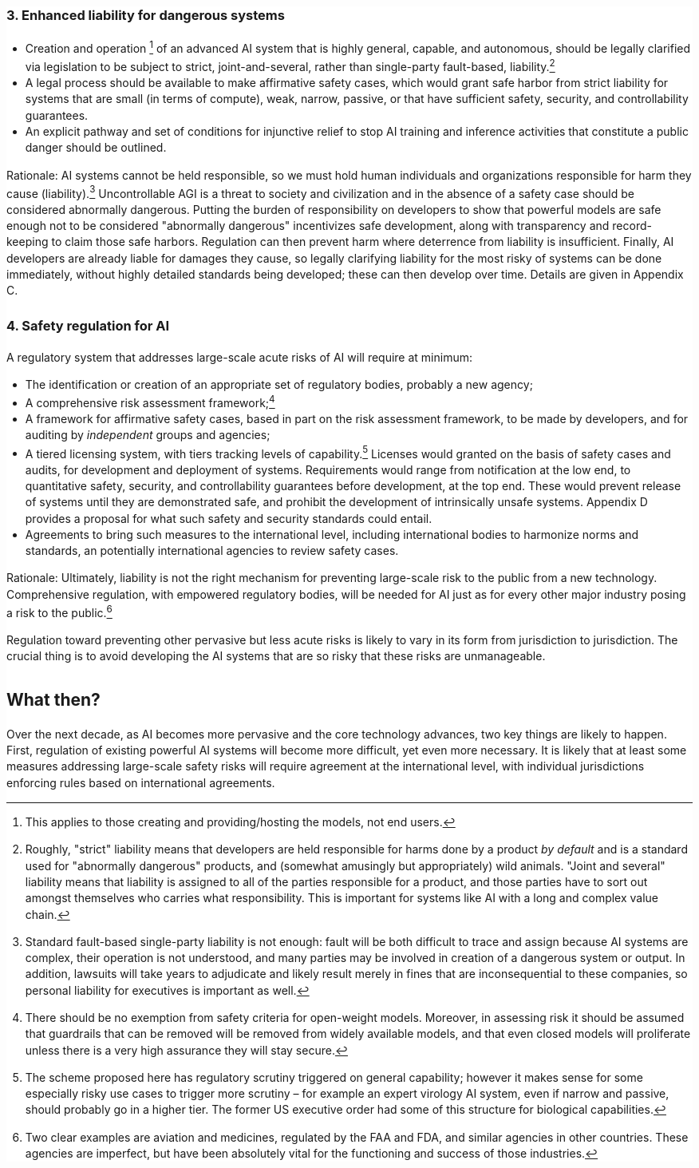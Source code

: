### 3\. Enhanced liability for dangerous systems

- Creation and operation [^32] of an advanced AI system that is highly general, capable, and autonomous, should be legally clarified via legislation to be subject to strict, joint-and-several, rather than single-party fault-based, liability.[^33]
- A legal process should be available to make affirmative safety cases, which would grant safe harbor from strict liability for systems that are small (in terms of compute), weak, narrow, passive, or that have sufficient safety, security, and controllability guarantees.
- An explicit pathway and set of conditions for injunctive relief to stop AI training and inference activities that constitute a public danger should be outlined.

Rationale: AI systems cannot be held responsible, so we must hold human individuals and organizations responsible for harm they cause (liability).[^34] Uncontrollable AGI is a threat to society and civilization and in the absence of a safety case should be considered abnormally dangerous. Putting the burden of responsibility on developers to show that powerful models are safe enough not to be considered "abnormally dangerous" incentivizes safe development, along with transparency and record-keeping to claim those safe harbors. Regulation can then prevent harm where deterrence from liability is insufficient. Finally, AI developers are already liable for damages they cause, so legally clarifying liability for the most risky of systems can be done immediately, without highly detailed standards being developed; these can then develop over time. Details are given in Appendix C.

### 4\. Safety regulation for AI

A regulatory system that addresses large-scale acute risks of AI will require at minimum:

- The identification or creation of an appropriate set of regulatory bodies, probably a new agency;
- A comprehensive risk assessment framework;[^35]
- A framework for affirmative safety cases, based in part on the risk assessment framework, to be made by developers, and for auditing by *independent* groups and agencies;
- A tiered licensing system, with tiers tracking levels of capability.[^36] Licenses would granted on the basis of safety cases and audits, for development and deployment of systems. Requirements would range from notification at the low end, to quantitative safety, security, and controllability guarantees before development, at the top end. These would prevent release of systems until they are demonstrated safe, and prohibit the development of intrinsically unsafe systems. Appendix D provides a proposal for what such safety and security standards could entail.
- Agreements to bring such measures to the international level, including international bodies to harmonize norms and standards, an potentially international agencies to review safety cases.

Rationale: Ultimately, liability is not the right mechanism for preventing large-scale risk to the public from a new technology. Comprehensive regulation, with empowered regulatory bodies, will be needed for AI just as for every other major industry posing a risk to the public.[^37]

Regulation toward preventing other pervasive but less acute risks is likely to vary in its form from jurisdiction to jurisdiction. The crucial thing is to avoid developing the AI systems that are so risky that these risks are unmanageable.

## What then?

Over the next decade, as AI becomes more pervasive and the core technology advances, two key things are likely to happen. First, regulation of existing powerful AI systems will become more difficult, yet even more necessary. It is likely that at least some measures addressing large-scale safety risks will require agreement at the international level, with individual jurisdictions enforcing rules based on international agreements.


[^1]: Most likely, the spread of this realization will take either intense effort by education and advocacy groups making this case, or a pretty significant AI-caused disaster. We can hope it will be the former.
[^2]: Paradoxically, we are used to Nature limiting our technology by making it very hard to develop, especially scientifically. But that's no longer the case for AI: the key scientific problems are turning out to be easier than anticipated. We cannot count on Nature saving us from ourselves here – we will have to do so.
[^3]: Where, exactly, do we stop in developing new systems? Here, we should adopt a precautionary principle. Once a system is deployed, and especially once that level of system capability proliferates, it is exceedingly difficult to roll back. And if a system is *developed* (especially at great cost and effort), there will be enormous pressure to use or deploy it, and temptation for it to be leaked or stolen. Developing systems and *then* deciding whether they are deeply unsafe is a dangerous road.
[^4]: It would also be wise to forbid AI development that is intrinsically dangerous, such as self-replicating and evolving systems, those designed to escape enclosure, those that can autonomously self-improve, deliberately deceptive and malicious AI, etc.
[^5]: Note this does not necessarily mean *enforced* at the international level by some sort of global body: instead sovereign nations could enforce agreed-upon rules, as in many treaties.
[^6]: As we'll see below, the nature of AI computation would allow something of a hybrid; but international cooperation will still be needed.
[^7]: For example, the machines required to etch AI-relevant chips are made by only one firm, ASML (despite many other attempts to do so), the vast majority of relevant chips are manufactured by one firm, TSMC (despite others attempting to compete), and the design and construction of hardware from those chips done by just a few including NVIDIA, AMD, and Google.
[^8]: Most importantly, each chip holds a unique and inaccessible cryptographic private key it can use to "sign" things.
[^9]: By default this would the company selling the chips, but other models are possible and potentially useful.
[^10]: A governor can ascertain a chip's location by timing the exchange of signed messages with it: the finite speed of light requires the chip to be within a given radius *r* of a "station" if it can return a signed message in a time less than *r* / *c*, where *c* is the speed of light. Using multiple stations, and some understanding of network characteristics, the location of the chip can be determined. The beauty of this method is that most of its security is supplied by the laws of physics. Other methods could use GPS, inertial tracking, and similar technologies.
[^11]: Alternatively, pairs of chips could be allowed to communicate with each other only via explicit permission of a governor.
[^12]: This is crucial because at least currently, very high bandwidth connection between chips is needed to train large AI models on them.
[^13]: This could also be set up to require signed messages from *N* of *M* different governors, allowing multiple parties to share governance.
[^14]: This is far from unprecedented – for example militaries have not developed armies of cloned or genetically engineered supersoldiers, though this is probably technologically possible. But they have *chosen* not to do this, rather than being prevented by others. The track record isn't great for major world powers being prevented from developing a technology they strongly wish to develop.
[^15]: With a couple of notable exceptions (in particular NVIDIA) the AI-specialized hardware is a relatively small part of these companies' overall business and revenue model. Moreover, the gap between hardware used in advanced AI and "consumer grade" hardware is significant, so most consumers of computer hardware would be largely unaffected.
[^16]: For more detailed analysis, see the recent reports from [RAND](https://www.rand.org/pubs/working_papers/WRA3056-1.html) and [CNAS](https://www.cnas.org/publications/reports/secure-governable-chips). These focus on technical feasibility, especially in the context of US export controls seeking to constrain other countries' capacity in high-end computation; but this has obvious overlap with the global constraint envisaged here.
[^17]: Apple devices, for example, are remotely and securely locked when reported lost or stolen, and can be re-activated remotely. This relies on the same hardware security features discussed here.
[^18]: See e.g. IBM's [capacity on demand](https://www.ibm.com/docs/en/power9?topic=environment-capacity-demand) offering, Intel's [Intel on demand.](https://www.intel.com/content/www/us/en/products/docs/ondemand/overview.html), and Apple's [private cloud compute](https://security.apple.com/blog/private-cloud-compute/).
[^19]: [This study](https://epochai.org/trends#hardware-trends-section) shows that historically the same performance has been achieved using about 30% less dollars per year. If this trend continues, there may be significant overlap between AI and "consumer" chip use, and in general the amount of needed hardware for high-powered AI systems could become uncomfortably small.
[^20]: Per the [same study](https://epochai.org/trends#hardware-trends-section), given performance on image recognition has required 2.5x less computation each year. If this were to also hold for the most capable AI systems as well, a computation limit would not be a useful one for very long.
[^21]: In particular, at the country level this looks a lot like a nationalization of computation, in that the government would have a lot of control over how computational power gets used. However, for those worried about government involvement, this seems far safer than and preferable to the most powerful AI software *itself* being nationalized via some merger between major AI companies and national governments, as some are starting to advocate for.
[^22]: A major regulatory step in Europe was taken with the 2024 passage of the [EU AI Act.](https://artificialintelligenceact.eu/) It classifies AI by risk: prohibiting unacceptable systems, regulating high-risk ones, and imposing transparency rules, or no measures at all, upon low-risk systems. It will significantly reduce some AI risks, and boost AI transparency even for US firms, but has two key flaws. First, limited reach: while it applies to any company providing AI in the EU, enforcement over US-based firms is weak, and military AI is exempt. Second, while it covers GPAI, it fails to recognize AGI or superintelligence as unacceptable risks or prevent their development—only their EU deployment. As a result, it does little to curb the risks of AGI or superintelligence.
[^23]: Companies often represent that they are in favor of reasonable regulation. But somehow they nearly always seem to oppose any *particular* regulation; witness the fight over the quite low-touch SB1047, which [most AI companies publicly or privately opposed.](https://www.reuters.com/technology/artificial-intelligence/big-tech-wants-ai-be-regulated-why-do-they-oppose-california-ai-bill-2024-08-21/)
[^24]: It was about 3 1/2 years from the time the EU AI act was proposed until it went into effect.
[^25]: It's sometimes expressed that it's "too early" to start regulating AI. Given the last note, that hardly seems likely. Another expressed concern is that regulation would "harm innovation." But good regulation just changes the direction, not amount, of innovation.
[^26]: An interesting precedent is in the transport of hazardous materials, which might escape and cause damage. Here, [regulation](https://code.dccouncil.gov/us/dc/council/code/sections/8-1442) and [case law](https://www.hoganlovells.com/~/media/hogan-lovells/pdf/publication/1478accasupplement_pdf.pdf) have established strict liability for very hazardous materials like explosives, gasoline, poisons, infectious agents, and radioactive waste. Other examples include [warnings on pharmaceuticals](https://www.medicalnewstoday.com/articles/boxed-warnings), [classes of medical devices,](https://www.fda.gov/about-fda/cdrh-transparency/overview-medical-device-classification-and-reclassification) etc.
[^27]: Another comprehensive proposal with similar aims put forth in ["A Narrow Path"](https://www.narrowpath.co/) advocates for a more centralized, prohibition-based approach that funnels all frontier AI development through a single international entity, overseen by strong international institutions, with clear categorical prohibitions rather than graduated restrictions. I'd also endorse that plan; however it will take even more political will and coordination than the one proposed here.
[^28]: Some guidelines for such a standard were [published](https://www.frontiermodelforum.org/updates/issue-brief-measuring-training-compute/) by the Frontier Model Forum. Relative to the proposal here, those err on the side of less precision and less compute included in the tally.
[^29]: The 2023 US AI executive order (now rescinded) required similar but less fine-grained reporting. This should be strengthened by a replacing order.
[^30]: Very roughly, for now-common H100 chips this corresponds to clusters of about 1000 doing inference; it is about 100 (about USD $5M worth) of the very newest top-of-the line NVIDIA B200 chips doing inference. In both cases the training number corresponds to that cluster computing for several months month.
[^31]: This amount is larger than any currently trained AI system; a larger or smaller number might be justified as we better understand how AI capability scales with compute.
[^32]: This applies to those creating and providing/hosting the models, not end users.
[^33]: Roughly, "strict" liability means that developers are held responsible for harms done by a product *by default* and is a standard used for "abnormally dangerous" products, and (somewhat amusingly but appropriately) wild animals. "Joint and several" liability means that liability is assigned to all of the parties responsible for a product, and those parties have to sort out amongst themselves who carries what responsibility. This is important for systems like AI with a long and complex value chain.
[^34]: Standard fault-based single-party liability is not enough: fault will be both difficult to trace and assign because AI systems are complex, their operation is not understood, and many parties may be involved in creation of a dangerous system or output. In addition, lawsuits will take years to adjudicate and likely result merely in fines that are inconsequential to these companies, so personal liability for executives is important as well.
[^35]: There should be no exemption from safety criteria for open-weight models. Moreover, in assessing risk it should be assumed that guardrails that can be removed will be removed from widely available models, and that even closed models will proliferate unless there is a very high assurance they will stay secure.
[^36]: The scheme proposed here has regulatory scrutiny triggered on general capability; however it makes sense for some especially risky use cases to trigger more scrutiny – for example an expert virology AI system, even if narrow and passive, should probably go in a higher tier. The former US executive order had some of this structure for biological capabilities.
[^37]: Two clear examples are aviation and medicines, regulated by the FAA and FDA, and similar agencies in other countries. These agencies are imperfect, but have been absolutely vital for the functioning and success of those industries.